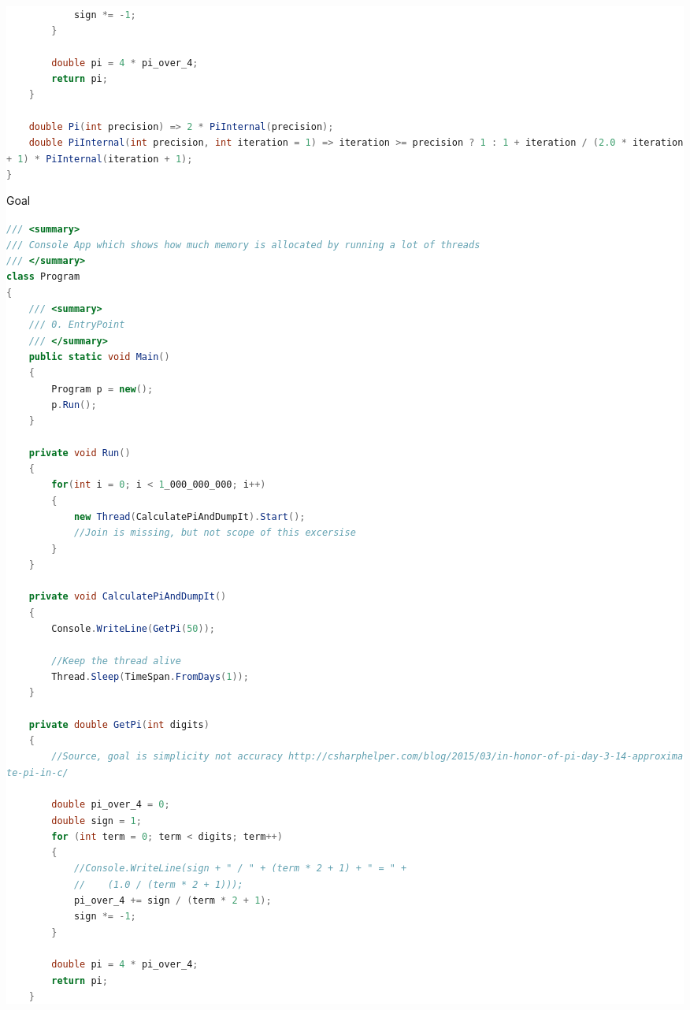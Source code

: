 ```csharp
            sign *= -1;
        }

        double pi = 4 * pi_over_4;
        return pi;
    }

    double Pi(int precision) => 2 * PiInternal(precision);
    double PiInternal(int precision, int iteration = 1) => iteration >= precision ? 1 : 1 + iteration / (2.0 * iteration + 1) * PiInternal(iteration + 1);
}
```

Goal
```csharp
/// <summary>
/// Console App which shows how much memory is allocated by running a lot of threads
/// </summary>
class Program
{
    /// <summary>
    /// 0. EntryPoint
    /// </summary>
    public static void Main()
    {
        Program p = new();
        p.Run();
    }

    private void Run()
    {
        for(int i = 0; i < 1_000_000_000; i++)
        {
            new Thread(CalculatePiAndDumpIt).Start();
            //Join is missing, but not scope of this excersise
        }
    }

    private void CalculatePiAndDumpIt()
    {
        Console.WriteLine(GetPi(50));

        //Keep the thread alive
        Thread.Sleep(TimeSpan.FromDays(1));
    }

    private double GetPi(int digits)
    {
        //Source, goal is simplicity not accuracy http://csharphelper.com/blog/2015/03/in-honor-of-pi-day-3-14-approximate-pi-in-c/

        double pi_over_4 = 0;
        double sign = 1;
        for (int term = 0; term < digits; term++)
        {
            //Console.WriteLine(sign + " / " + (term * 2 + 1) + " = " +
            //    (1.0 / (term * 2 + 1)));
            pi_over_4 += sign / (term * 2 + 1);
            sign *= -1;
        }

        double pi = 4 * pi_over_4;
        return pi;
    }
```
